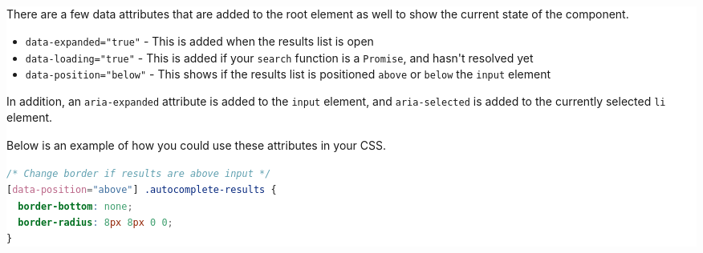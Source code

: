 There are a few data attributes that are added to the root element as well to show the current state of the component.

- `data-expanded="true"` - This is added when the results list is open
- `data-loading="true"` - This is added if your `search` function is a `Promise`, and hasn't resolved yet
- `data-position="below"` - This shows if the results list is positioned `above` or `below` the `input` element

In addition, an `aria-expanded` attribute is added to the `input` element, and `aria-selected` is added to the currently selected `li` element.

Below is an example of how you could use these attributes in your CSS.

```css
/* Change border if results are above input */
[data-position="above"] .autocomplete-results {
  border-bottom: none;
  border-radius: 8px 8px 0 0;
}
```
